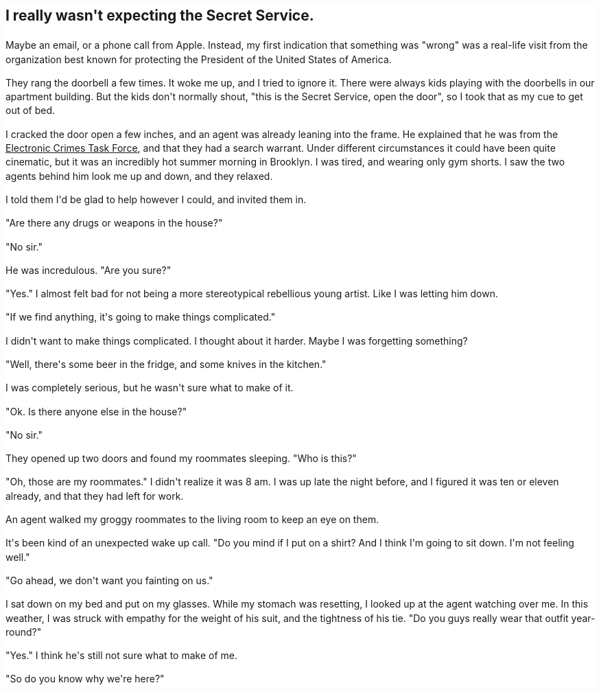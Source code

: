## I really wasn't expecting the Secret Service.

Maybe an email, or a phone call from Apple. Instead, my first indication that something was "wrong" was a real-life visit from the organization best known for protecting the President of the United States of America.

They rang the doorbell a few times. It woke me up, and I tried to ignore it. There were always kids playing with the doorbells in our apartment building. But the kids don't normally shout, "this is the Secret Service, open the door", so I took that as my cue to get out of bed.

I cracked the door open a few inches, and an agent was already leaning into the frame. He explained that he was from the [Electronic Crimes Task Force](http://www.secretservice.gov/ectf.shtml), and that they had a search warrant. Under different circumstances it could have been quite cinematic, but it was an incredibly hot summer morning in Brooklyn. I was tired, and wearing only gym shorts. I saw the two agents behind him look me up and down, and they relaxed.

I told them I'd be glad to help however I could, and invited them in.

"Are there any drugs or weapons in the house?"

"No sir."

He was incredulous. "Are you sure?"

"Yes." I almost felt bad for not being a more stereotypical rebellious young artist. Like I was letting him down.

"If we find anything, it's going to make things complicated."

I didn't want to make things complicated. I thought about it harder. Maybe I was forgetting something?

"Well, there's some beer in the fridge, and some knives in the kitchen."

I was completely serious, but he wasn't sure what to make of it.

"Ok. Is there anyone else in the house?"

"No sir."

They opened up two doors and found my roommates sleeping. "Who is this?"

"Oh, those are my roommates." I didn't realize it was 8 am. I was up late the night before, and I figured it was ten or eleven already, and that they had left for work.

An agent walked my groggy roommates to the living room to keep an eye on them.

It's been kind of an unexpected wake up call. "Do you mind if I put on a shirt? And I think I'm going to sit down. I'm not feeling well."

"Go ahead, we don't want you fainting on us."

I sat down on my bed and put on my glasses. While my stomach was resetting, I looked up at the agent watching over me. In this weather, I was struck with empathy for the weight of his suit, and the tightness of his tie. "Do you guys really wear that outfit year-round?"

"Yes." I think he's still not sure what to make of me.

"So do you know why we're here?"
